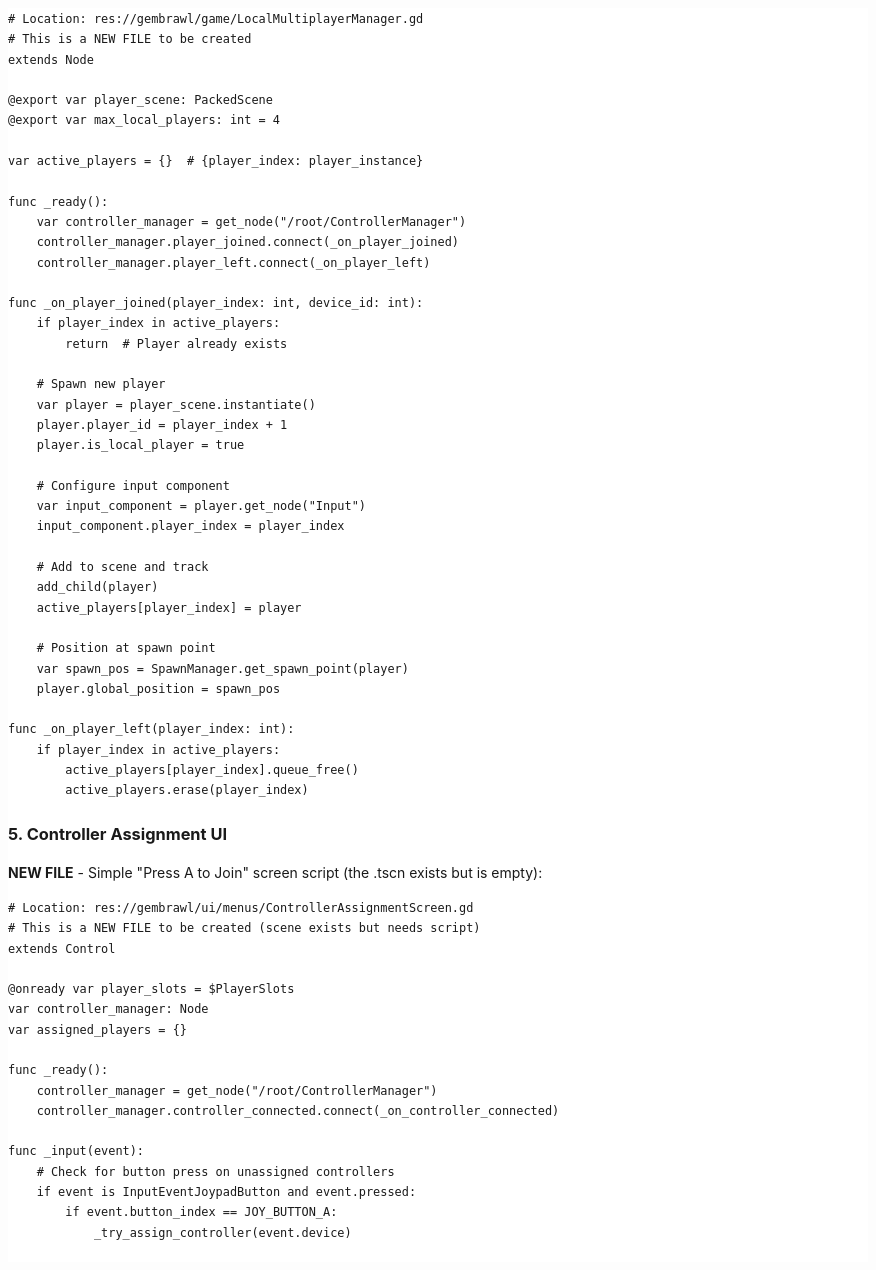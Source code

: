 ```gdscript
# Location: res://gembrawl/game/LocalMultiplayerManager.gd
# This is a NEW FILE to be created
extends Node

@export var player_scene: PackedScene
@export var max_local_players: int = 4

var active_players = {}  # {player_index: player_instance}

func _ready():
    var controller_manager = get_node("/root/ControllerManager")
    controller_manager.player_joined.connect(_on_player_joined)
    controller_manager.player_left.connect(_on_player_left)

func _on_player_joined(player_index: int, device_id: int):
    if player_index in active_players:
        return  # Player already exists
    
    # Spawn new player
    var player = player_scene.instantiate()
    player.player_id = player_index + 1
    player.is_local_player = true
    
    # Configure input component
    var input_component = player.get_node("Input")
    input_component.player_index = player_index
    
    # Add to scene and track
    add_child(player)
    active_players[player_index] = player
    
    # Position at spawn point
    var spawn_pos = SpawnManager.get_spawn_point(player)
    player.global_position = spawn_pos

func _on_player_left(player_index: int):
    if player_index in active_players:
        active_players[player_index].queue_free()
        active_players.erase(player_index)
```

### 5. Controller Assignment UI
**NEW FILE** - Simple "Press A to Join" screen script (the .tscn exists but is empty):

```gdscript
# Location: res://gembrawl/ui/menus/ControllerAssignmentScreen.gd
# This is a NEW FILE to be created (scene exists but needs script)
extends Control

@onready var player_slots = $PlayerSlots
var controller_manager: Node
var assigned_players = {}

func _ready():
    controller_manager = get_node("/root/ControllerManager")
    controller_manager.controller_connected.connect(_on_controller_connected)

func _input(event):
    # Check for button press on unassigned controllers
    if event is InputEventJoypadButton and event.pressed:
        if event.button_index == JOY_BUTTON_A:
            _try_assign_controller(event.device)
    
```